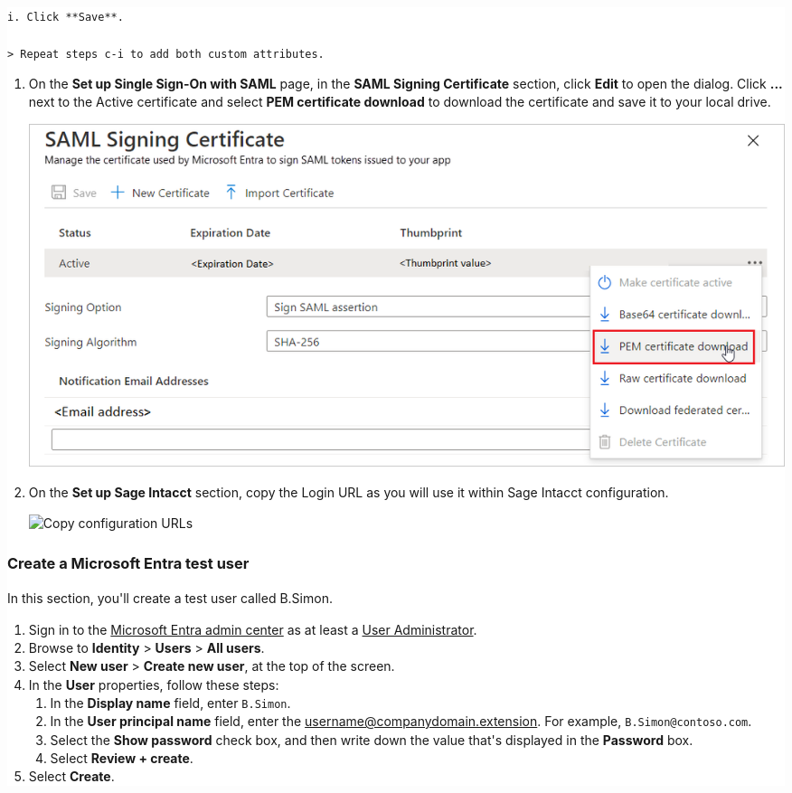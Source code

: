 	i. Click **Save**.
	
    > Repeat steps c-i to add both custom attributes.
	

1. On the **Set up Single Sign-On with SAML** page, in the **SAML Signing Certificate** section, click **Edit** to open the dialog. Click **...** next to the Active certificate and select **PEM certificate download** to download the certificate and save it to your local drive.

	![The Certificate download link](common/certificate-base64-download.png)

1. On the **Set up Sage Intacct** section, copy the Login URL as you will use it within Sage Intacct configuration.

	![Copy configuration URLs](common/copy-configuration-urls.png)

<a name='create-an-azure-ad-test-user'></a>

### Create a Microsoft Entra test user

In this section, you'll create a test user called B.Simon.

1. Sign in to the [Microsoft Entra admin center](https://entra.microsoft.com) as at least a [User Administrator](~/identity/role-based-access-control/permissions-reference.md#user-administrator).
1. Browse to **Identity** > **Users** > **All users**.
1. Select **New user** > **Create new user**, at the top of the screen.
1. In the **User** properties, follow these steps:
   1. In the **Display name** field, enter `B.Simon`.  
   1. In the **User principal name** field, enter the username@companydomain.extension. For example, `B.Simon@contoso.com`.
   1. Select the **Show password** check box, and then write down the value that's displayed in the **Password** box.
   1. Select **Review + create**.
1. Select **Create**.
